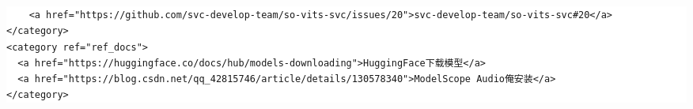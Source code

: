         <a href="https://github.com/svc-develop-team/so-vits-svc/issues/20">svc-develop-team/so-vits-svc#20</a>
    </category>
    <category ref="ref_docs">
      <a href="https://huggingface.co/docs/hub/models-downloading">HuggingFace下载模型</a>
      <a href="https://blog.csdn.net/qq_42815746/article/details/130578340">ModelScope Audio俺安装</a>
    </category>
</seealso>
